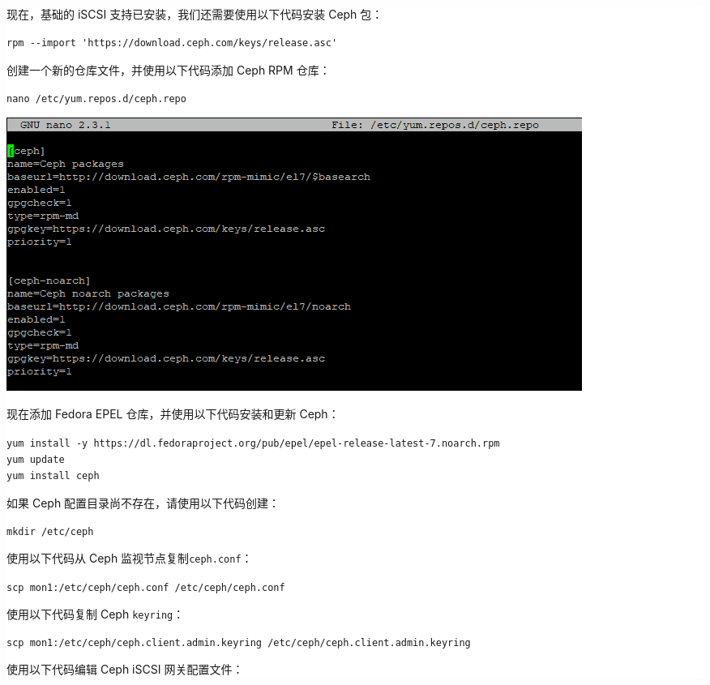 现在，基础的 iSCSI 支持已安装，我们还需要使用以下代码安装 Ceph 包：

```
rpm --import 'https://download.ceph.com/keys/release.asc'
```

创建一个新的仓库文件，并使用以下代码添加 Ceph RPM 仓库：

```
nano /etc/yum.repos.d/ceph.repo

```

![](img/8db8762c-3d23-41e3-91a6-9b17d296fd15.png)

现在添加 Fedora EPEL 仓库，并使用以下代码安装和更新 Ceph：

```
yum install -y https://dl.fedoraproject.org/pub/epel/epel-release-latest-7.noarch.rpm
yum update
yum install ceph
```

如果 Ceph 配置目录尚不存在，请使用以下代码创建：

```
mkdir /etc/ceph
```

使用以下代码从 Ceph 监视节点复制`ceph.conf`：

```
scp mon1:/etc/ceph/ceph.conf /etc/ceph/ceph.conf
```

使用以下代码复制 Ceph `keyring`：

```
scp mon1:/etc/ceph/ceph.client.admin.keyring /etc/ceph/ceph.client.admin.keyring
```

使用以下代码编辑 Ceph iSCSI 网关配置文件：
